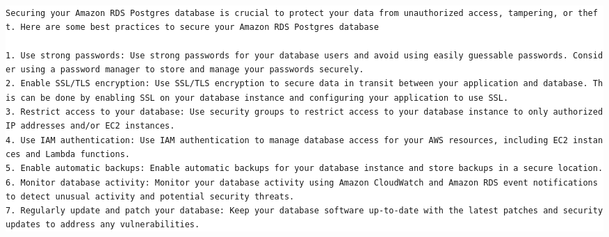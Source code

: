 ```
Securing your Amazon RDS Postgres database is crucial to protect your data from unauthorized access, tampering, or theft. Here are some best practices to secure your Amazon RDS Postgres database

1. Use strong passwords: Use strong passwords for your database users and avoid using easily guessable passwords. Consider using a password manager to store and manage your passwords securely. 
2. Enable SSL/TLS encryption: Use SSL/TLS encryption to secure data in transit between your application and database. This can be done by enabling SSL on your database instance and configuring your application to use SSL.
3. Restrict access to your database: Use security groups to restrict access to your database instance to only authorized IP addresses and/or EC2 instances.
4. Use IAM authentication: Use IAM authentication to manage database access for your AWS resources, including EC2 instances and Lambda functions.
5. Enable automatic backups: Enable automatic backups for your database instance and store backups in a secure location.
6. Monitor database activity: Monitor your database activity using Amazon CloudWatch and Amazon RDS event notifications to detect unusual activity and potential security threats.
7. Regularly update and patch your database: Keep your database software up-to-date with the latest patches and security updates to address any vulnerabilities.
